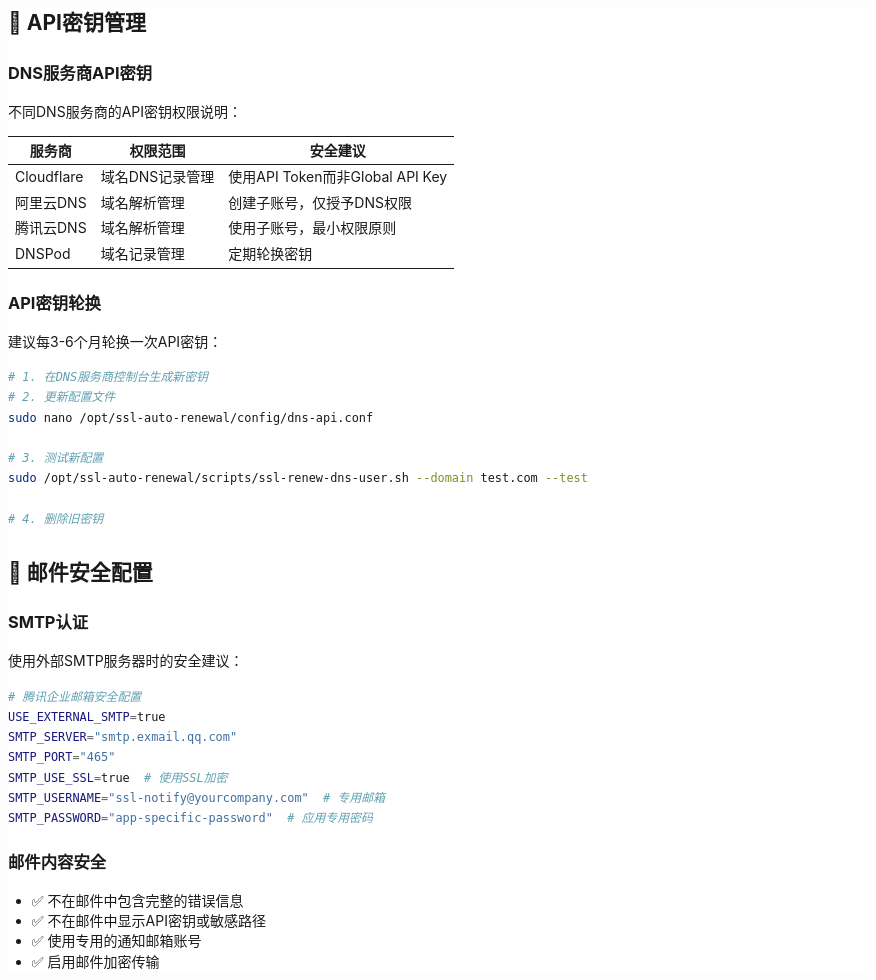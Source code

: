 ## 🔑 API密钥管理

### DNS服务商API密钥

不同DNS服务商的API密钥权限说明：

| 服务商 | 权限范围 | 安全建议 |
|--------|----------|----------|
| Cloudflare | 域名DNS记录管理 | 使用API Token而非Global API Key |
| 阿里云DNS | 域名解析管理 | 创建子账号，仅授予DNS权限 |
| 腾讯云DNS | 域名解析管理 | 使用子账号，最小权限原则 |
| DNSPod | 域名记录管理 | 定期轮换密钥 |

### API密钥轮换

建议每3-6个月轮换一次API密钥：

```bash
# 1. 在DNS服务商控制台生成新密钥
# 2. 更新配置文件
sudo nano /opt/ssl-auto-renewal/config/dns-api.conf

# 3. 测试新配置
sudo /opt/ssl-auto-renewal/scripts/ssl-renew-dns-user.sh --domain test.com --test

# 4. 删除旧密钥
```

## 📧 邮件安全配置

### SMTP认证

使用外部SMTP服务器时的安全建议：

```bash
# 腾讯企业邮箱安全配置
USE_EXTERNAL_SMTP=true
SMTP_SERVER="smtp.exmail.qq.com"
SMTP_PORT="465"
SMTP_USE_SSL=true  # 使用SSL加密
SMTP_USERNAME="ssl-notify@yourcompany.com"  # 专用邮箱
SMTP_PASSWORD="app-specific-password"  # 应用专用密码
```

### 邮件内容安全

- ✅ 不在邮件中包含完整的错误信息
- ✅ 不在邮件中显示API密钥或敏感路径
- ✅ 使用专用的通知邮箱账号
- ✅ 启用邮件加密传输

